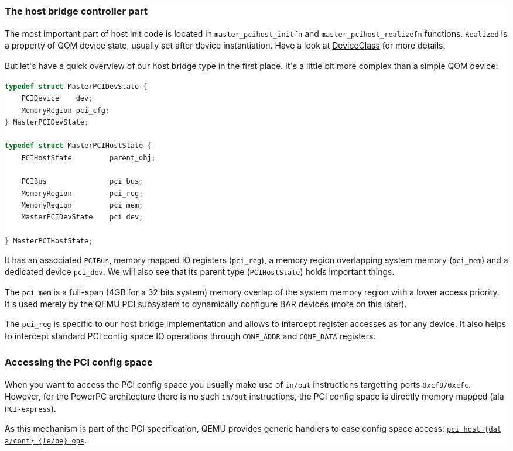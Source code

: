 ### The host bridge controller part

The most important part of host init code is located in
`master_pcihost_initfn` and `master_pcihost_realizefn`
functions. `Realized` is a property of QOM device state, usually set
after device instantiation. Have a look at
[DeviceClass](https://github.com/qemu/qemu/blob/v4.2.0/include/hw/qdev-core.h#L47)
for more details.

But let's have a quick overview of our host bridge type in the first
place. It's a little bit more complex than a simple QOM device:

```c
typedef struct MasterPCIDevState {
    PCIDevice    dev;
    MemoryRegion pci_cfg;
} MasterPCIDevState;

typedef struct MasterPCIHostState {
    PCIHostState         parent_obj;

    PCIBus               pci_bus;
    MemoryRegion         pci_reg;
    MemoryRegion         pci_mem;
    MasterPCIDevState    pci_dev;

} MasterPCIHostState;
```

It has an associated `PCIBus`, memory mapped IO registers (`pci_reg`),
a memory region overlapping system memory (`pci_mem`) and a dedicated
device `pci_dev`. We will also see that its parent type
(`PCIHostState`) holds important things.

The `pci_mem` is a full-span (4GB for a 32 bits system) memory overlap
of the system memory region with a lower access priority. It's used
merely by the QEMU PCI subsystem to dynamically configure BAR devices
(more on this later).

The `pci_reg` is specific to our host bridge implementation and allows
to intercept register accesses as for any device. It also helps to
intercept standard PCI config space IO operations through `CONF_ADDR`
and `CONF_DATA` registers.


### Accessing the PCI config space

When you want to access the PCI config space you usually make use of
`in/out` instructions targetting ports `0xcf8/0xcfc`. However, for the
PowerPC architecture there is no such `in/out` instructions, the PCI
config space is directly memory mapped (ala `PCI-express`).

As this mechanism is part of the PCI specification, QEMU provides
generic handlers to ease config space access:
[`pci_host_{data/conf}_{le/be}_ops`](https://github.com/qemu/qemu/blob/v4.2.0/hw/pci/pci_host.c#L190).
